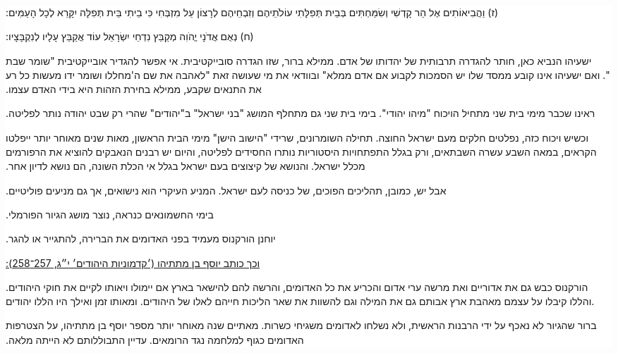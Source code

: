 <span dir="ltr"></span><span dir="rtl">(ז) וַהֲבִיאוֹתִים אֶל הַר קָדְשִׁי וְשִׂמַּחְתִּים
בְּבֵית תְּפִלָּתִי עוֹלֹתֵיהֶם וְזִבְחֵיהֶם לְרָצוֹן עַל מִזְבְּחִי כִּי בֵיתִי בֵּית תְּפִלָּה יִקָּרֵא לְכָל
הָעַמִּים:</span>

<span dir="ltr"></span><span dir="rtl">(ח) נְאֻם אֲדֹנָי יֱהֹוִה מְקַבֵּץ נִדְחֵי יִשְׂרָאֵל
עוֹד אֲקַבֵּץ עָלָיו לְנִקְבָּצָיו:</span>

<span dir="ltr"></span>

<span dir="rtl">ישעיהו הנביא כאן, חותר להגדרה תרבותית של יהדותו של אדם.
ממילא ברור, שזו הגדרה סובייקטיבית. אי אפשר להגדיר אובייקטיבית "שומר שבת
מחללו ושומר ידו מעשות כל
רע</span><span dir="ltr"></span><span dir="rtl">" ובוודאי את מי שעושה
זאת "לאהבה את שם ה'</span><span dir="ltr"></span><span dir="rtl">". ואם
ישעיהו אינו קובע ממסד שלו יש הסמכות לקבוע אם אדם ממלא את התנאים שקבע,
ממילא בחירת הזהות היא בידי האדם עצמו.</span>

<span dir="ltr"></span>

<span dir="rtl">ראינו שכבר מימי בית שני מתחיל הויכוח "מיהו יהודי". בימי
בית שני גם מתחלף המושג "בני ישראל" ב"יהודים" שהרי רק שבט יהודה נותר
לפליטה.</span>

<span dir="rtl">וכשיש ויכוח כזה, נפלטים חלקים מעם ישראל החוצה. תחילה
השומרונים, שרידי "הישוב הישן" מימי הבית הראשון, מאות שנים מאוחר יותר
ייפלטו הקראים, במאה השבע עשרה השבתאים, ורק בגלל התפתחויות היסטוריות
נותרו החסידים לפליטה, והיום יש רבנים הנאבקים להוציא את הרפורמים מכלל
ישראל. והנושא של קיצוצים בעם ישראל בגלל אי הכלת השונה, הם נושא לדיון
אחר.</span>

<span dir="ltr"></span>

<span dir="rtl">אבל יש, כמובן, תהליכים הפוכים, של כניסה לעם ישראל. המניע
העיקרי הוא נישואים, אך גם מניעים פוליטיים.</span>

<span dir="rtl">בימי החשמונאים כנראה, נוצר מושג הגיור הפורמלי.</span>

<span dir="rtl">יוחנן הורקנוס מעמיד בפני האדומים את הברירה, להתגייר או
להגר.</span>

<span dir="ltr"></span>

<span dir="rtl"><u>וכך כותב יוסף בן מתתיהו (׳קדמוניות היהודים׳ י״ג,
257־258):</u></span>

<span dir="rtl">הורקנוס כבש גם את אדוריים ואת מרשה ערי אדום והכריע את כל
האדומים, והרשה להם להישאר בארץ אם יימולו ויאותו לקיים את חוקי היהודים.
והללו קיבלו על עצמם מאהבת ארץ אבותם גם את המילה וגם להשוות את שאר הליכות
חייהם לאלו של היהודים. ומאותו זמן ואילך היו הללו
יהודים</span><span dir="ltr">.</span>

<span dir="ltr"></span>

<span dir="rtl">ברור שהגיור לא נאכף על ידי הרבנות הראשית, ולא נשלחו
לאדומים משגיחי כשרות. מאתיים שנה מאוחר יותר מספר יוסף בן מתתיהו, על
הצטרפות האדומים כגוף למלחמה נגד הרומאים. עדיין התבוללותם לא הייתה
מלאה.</span>
